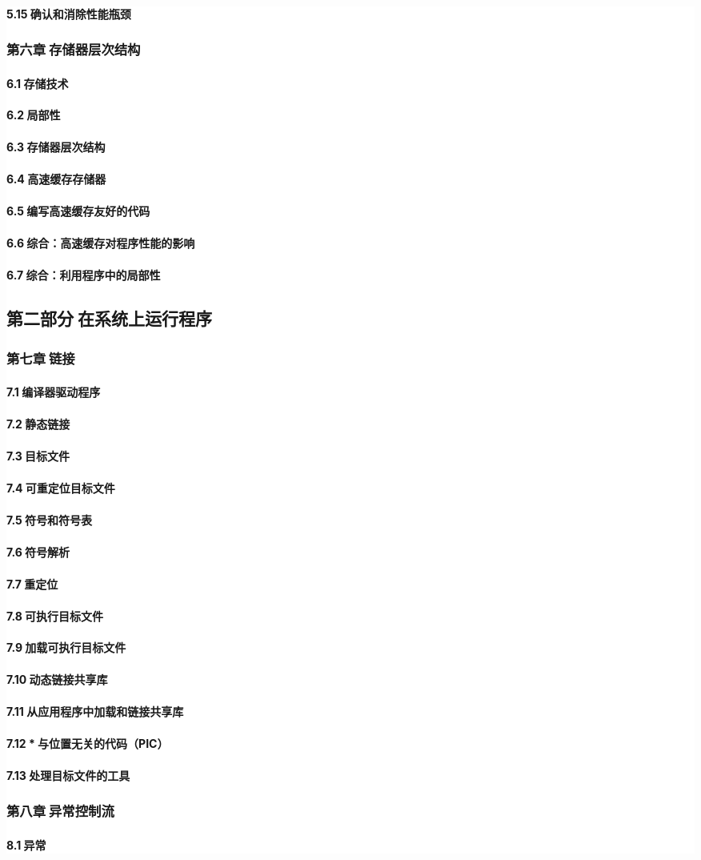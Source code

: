 #### 5.15 确认和消除性能瓶颈

### 第六章 存储器层次结构

#### 6.1 存储技术

#### 6.2 局部性

#### 6.3 存储器层次结构

#### 6.4 高速缓存存储器

#### 6.5 编写高速缓存友好的代码

#### 6.6 综合：高速缓存对程序性能的影响

#### 6.7 综合：利用程序中的局部性

## 第二部分 在系统上运行程序

### 第七章 链接

#### 7.1 编译器驱动程序

#### 7.2 静态链接

#### 7.3 目标文件

#### 7.4 可重定位目标文件

#### 7.5 符号和符号表

#### 7.6 符号解析

#### 7.7 重定位

#### 7.8 可执行目标文件

#### 7.9 加载可执行目标文件

#### 7.10 动态链接共享库

#### 7.11 从应用程序中加载和链接共享库

#### 7.12 * 与位置无关的代码（PIC）

#### 7.13 处理目标文件的工具

### 第八章 异常控制流

#### 8.1 异常

